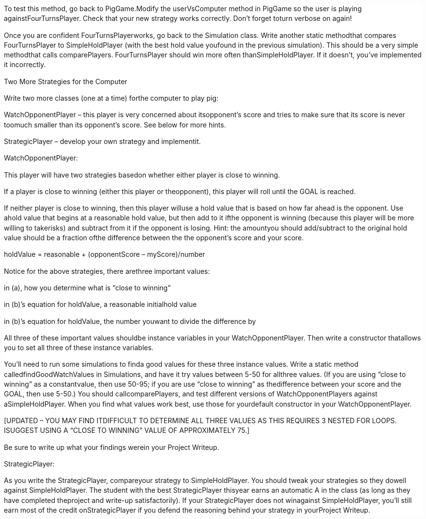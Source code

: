 To test this method, go back to PigGame.Modify the userVsComputer method in PigGame so the user is playing againstFourTurnsPlayer. Check that your new strategy works correctly. Don’t forget toturn verbose on again!

Once you are confident FourTurnsPlayerworks, go back to the Simulation class. Write another static methodthat compares FourTurnsPlayer to SimpleHoldPlayer (with the best hold value youfound in the previous simulation). This should be a very simple methodthat calls comparePlayers. FourTurnsPlayer should win more often thanSimpleHoldPlayer. If it doesn’t, you’ve implemented it incorrectly.

Two More Strategies for the Computer

Write two more classes (one at a time) forthe computer to play pig:

WatchOpponentPlayer – this player is very concerned about itsopponent’s score and tries to make sure that its score is never toomuch smaller than its opponent’s score. See below for more hints.

StrategicPlayer – develop your own strategy and implementit.

WatchOpponentPlayer:

This player will have two strategies basedon whether either player is close to winning.

If a player is close to winning (either this player or theopponent), this player will roll until the GOAL is reached.

If neither player is close to winning, then this player willuse a hold value that is based on how far ahead is the opponent. Use ahold value that begins at a reasonable hold value, but then add to it ifthe opponent is winning (because this player will be more willing to takerisks) and subtract from it if the opponent is losing. Hint: the amountyou should add/subtract to the original hold value should be a fraction ofthe difference between the the opponent’s score and your score.

holdValue = reasonable + (opponentScore – myScore)/number

Notice for the above strategies, there arethree important values:

in (a), how you determine what is “close to winning”

in (b)’s equation for holdValue, a reasonable initialhold value

in (b)’s equation for holdValue, the number youwant to divide the difference by

All three of these important values shouldbe instance variables in your WatchOpponentPlayer. Then write a constructor thatallows you to set all three of these instance variables.

You’ll need to run some simulations to finda good values for these three instance values. Write a static method calledfindGoodWatchValues in Simulations, and have it try values between 5-50 for allthree values. (If you are using “close to winning” as a constantvalue, then use 50-95; if you are use “close to winning” as thedifference between your score and the GOAL, then use 5-50.) You should callcomparePlayers, and test different versions of WatchOpponentPlayers against aSimpleHoldPlayer. When you find what values work best, use those for yourdefault constructor in your WatchOpponentPlayer.

[UPDATED – YOU MAY FIND ITDIFFICULT TO DETERMINE ALL THREE VALUES AS THIS REQUIRES 3 NESTED FOR LOOPS. ISUGGEST USING A “CLOSE TO WINNING” VALUE OF APPROXIMATELY 75.]

Be sure to write up what your findings werein your Project Writeup.

StrategicPlayer:

As you write the StrategicPlayer, compareyour strategy to SimpleHoldPlayer. You should tweak your strategies so they dowell against SimpleHoldPlayer. The student with the best StrategicPlayer thisyear earns an automatic A in the class (as long as they have completed theproject and write-up satisfactorily). If your StrategicPlayer does not winagainst SimpleHoldPlayer, you’ll still earn most of the credit onStrategicPlayer if you defend the reasoning behind your strategy in yourProject Writeup.
